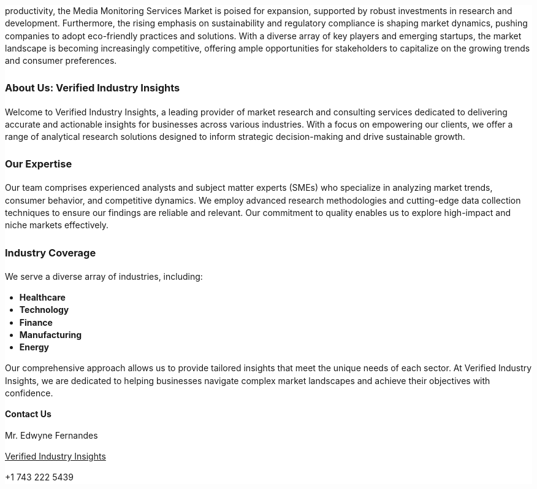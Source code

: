 productivity, the Media Monitoring Services Market is poised for expansion, supported by robust investments in research and development. Furthermore, the rising emphasis on sustainability and regulatory compliance is shaping market dynamics, pushing companies to adopt eco-friendly practices and solutions. With a diverse array of key players and emerging startups, the market landscape is becoming increasingly competitive, offering ample opportunities for stakeholders to capitalize on the growing trends and consumer preferences.</p><h3>About Us: Verified Industry Insights</h3><p>Welcome to Verified Industry Insights, a leading provider of market research and consulting services dedicated to delivering accurate and actionable insights for businesses across various industries. With a focus on empowering our clients, we offer a range of analytical research solutions designed to inform strategic decision-making and drive sustainable growth.</p><h3>Our Expertise</h3><p>Our team comprises experienced analysts and subject matter experts (SMEs) who specialize in analyzing market trends, consumer behavior, and competitive dynamics. We employ advanced research methodologies and cutting-edge data collection techniques to ensure our findings are reliable and relevant. Our commitment to quality enables us to explore high-impact and niche markets effectively.</p><h3>Industry Coverage</h3><p>We serve a diverse array of industries, including:</p><ul><li><strong>Healthcare</strong></li><li><strong>Technology</strong></li><li><strong>Finance</strong></li><li><strong>Manufacturing</strong></li><li><strong>Energy</strong></li></ul><p>Our comprehensive approach allows us to provide tailored insights that meet the unique needs of each sector. At Verified Industry Insights, we are dedicated to helping businesses navigate complex market landscapes and achieve their objectives with confidence.</p><p><strong>Contact Us</strong></p><p>Mr. Edwyne Fernandes</p><p><a href="https://www.verifiedindustryinsights.com/">Verified Industry Insights</a></p><p>+1 743 222 5439</p>
